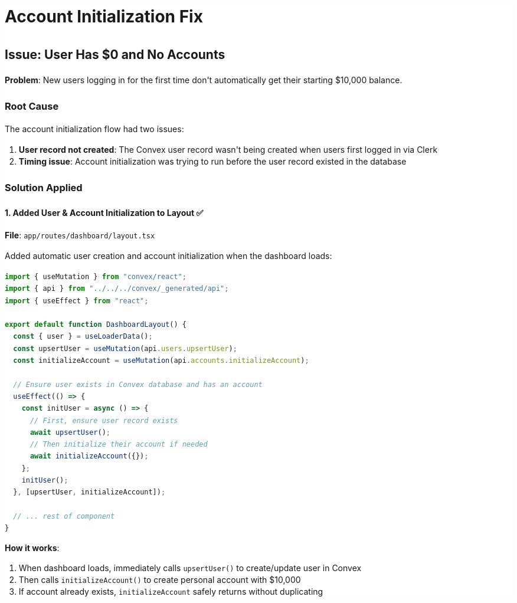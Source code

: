 # Account Initialization Fix

## Issue: User Has $0 and No Accounts

**Problem**: New users logging in for the first time don't automatically get their starting $10,000 balance.

### Root Cause

The account initialization flow had two issues:

1. **User record not created**: The Convex user record wasn't being created when users first logged in via Clerk
2. **Timing issue**: Account initialization was trying to run before the user record existed in the database

### Solution Applied

#### 1. Added User & Account Initialization to Layout ✅

**File**: `app/routes/dashboard/layout.tsx`

Added automatic user creation and account initialization when the dashboard loads:

```typescript
import { useMutation } from "convex/react";
import { api } from "../../../convex/_generated/api";
import { useEffect } from "react";

export default function DashboardLayout() {
  const { user } = useLoaderData();
  const upsertUser = useMutation(api.users.upsertUser);
  const initializeAccount = useMutation(api.accounts.initializeAccount);

  // Ensure user exists in Convex database and has an account
  useEffect(() => {
    const initUser = async () => {
      // First, ensure user record exists
      await upsertUser();
      // Then initialize their account if needed
      await initializeAccount({});
    };
    initUser();
  }, [upsertUser, initializeAccount]);

  // ... rest of component
}
```

**How it works**:

1. When dashboard loads, immediately calls `upsertUser()` to create/update user in Convex
2. Then calls `initializeAccount()` to create personal account with $10,000
3. If account already exists, `initializeAccount` safely returns without duplicating

